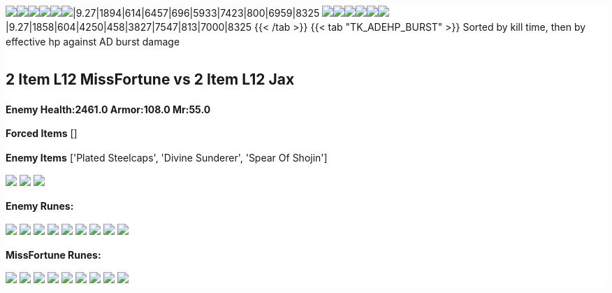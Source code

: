 ![](/item/3156.png)![](/item/3026.png)![](/item/2422.png)![](/item/1053.png)![](/item/1055.png)![](/item/1037.png)|9.27|1894|614|6457|696|5933|7423|800|6959|8325
![](/item/3156.png)![](/item/6035.png)![](/item/2422.png)![](/item/1053.png)![](/item/1055.png)![](/item/1037.png)|9.27|1858|604|4250|458|3827|7547|813|7000|8325
{{< /tab >}}
{{< tab "TK_ADEHP_BURST" >}}
Sorted by kill time, then by effective hp against AD burst damage
## 2 Item L12 MissFortune vs 2 Item L12 Jax

**Enemy Health:2461.0 Armor:108.0 Mr:55.0**


**Forced Items** []








**Enemy Items** ['Plated Steelcaps', 'Divine Sunderer', 'Spear Of Shojin']





![](/item/3047.png)
![](/item/6632.png)
![](/item/3161.png)



**Enemy Runes:**





![](/Styles/Resolve/GraspOfTheUndying/GraspOfTheUndying.png)
![](/Styles/Resolve/Demolish/Demolish.png)
![](/Styles/Resolve/BonePlating/BonePlating.png)
![](/Styles/Sorcery/Unflinching/Unflinching.png)
![](/Styles/Inspiration/MagicalFootwear/MagicalFootwear.png)
![](/Styles/Inspiration/BiscuitDelivery/BiscuitDelivery.png)
![](/StatMods/StatModsAttackSpeedIcon.png)
![](/StatMods/StatModsArmorIcon.png)
![](/StatMods/StatModsHealthScalingIcon.png)



**MissFortune Runes:**


![](/Styles/Inspiration/FirstStrike/FirstStrike.png)
![](/Styles/Inspiration/MagicalFootwear/MagicalFootwear.png)
![](/Styles/Inspiration/BiscuitDelivery/BiscuitDelivery.png)
![](/Styles/Inspiration/CosmicInsight/CosmicInsight.png)
![](/Styles/Sorcery/ManaflowBand/ManaflowBand.png)
![](/Styles/Sorcery/GatheringStorm/GatheringStorm.png)
![](/StatMods/StatModsAdaptiveForceIcon.png)
![](/StatMods/StatModsAdaptiveForceIcon.png)
![](/StatMods/StatModsArmorIcon.png)
